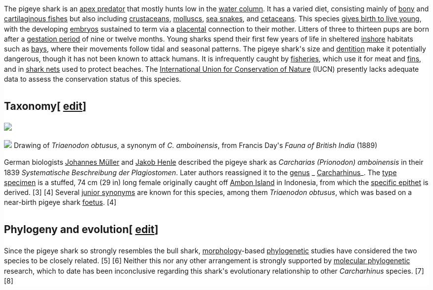 The pigeye shark is an [apex predator](http://en.wikipedia.org/wiki/Apex_predator "Apex predator") that mostly hunts low in the [water column](http://en.wikipedia.org/wiki/Water_column "Water column"). It has a varied diet, consisting mainly of [bony](http://en.wikipedia.org/wiki/Bony_fish "Bony fish") and [cartilaginous fishes](http://en.wikipedia.org/wiki/Cartilaginous_fish "Cartilaginous fish") but also including [crustaceans](http://en.wikipedia.org/wiki/Crustacean "Crustacean"), [molluscs](http://en.wikipedia.org/wiki/Mollusc "Mollusc"), [sea snakes](http://en.wikipedia.org/wiki/Sea_snake "Sea snake"), and [cetaceans](http://en.wikipedia.org/wiki/Cetacean "Cetacean"). This species [gives birth to live young](http://en.wikipedia.org/wiki/Viviparous "Viviparous"), with the developing [embryos](http://en.wikipedia.org/wiki/Embryo "Embryo") sustained to term via a [placental](http://en.wikipedia.org/wiki/Placenta "Placenta") connection to their mother. Litters of three to thirteen pups are born after a [gestation period](http://en.wikipedia.org/wiki/Gestation_period "Gestation period") of nine or twelve months. Young sharks spend their first few years of life in sheltered [inshore](http://en.wikipedia.org/wiki/Inshore "Inshore") habitats such as [bays](http://en.wikipedia.org/wiki/Bay "Bay"), where their movements follow tidal and seasonal patterns. The pigeye shark's size and [dentition](http://en.wikipedia.org/wiki/Dentition "Dentition") make it potentially dangerous, though it has not been known to attack humans. It is infrequently caught by [fisheries](http://en.wikipedia.org/wiki/Fisheries "Fisheries"), which use it for meat and [fins](http://en.wikipedia.org/wiki/Shark_fin_soup "Shark fin soup"), and in [shark nets](http://en.wikipedia.org/wiki/Shark_net "Shark net") used to protect beaches. The [International Union for Conservation of Nature](http://en.wikipedia.org/wiki/International_Union_for_Conservation_of_Nature "International Union for Conservation of Nature") (IUCN) presently lacks adequate data to assess the conservation status of this species.

## Taxonomy[ [edit](http://en.wikipedia.org/w/index.php?title=Pigeye_shark&action=edit&section=1 "Edit section: Taxonomy")]

  ![](//upload.wikimedia.org/wikipedia/commons/thumb/6/66/Carcharhinus_amboinensis_Day.jpg/220px-Carcharhinus_amboinensis_Day.jpg)

  ![](//bits.wikimedia.org/static-1.22wmf7/skins/common/images/magnify-clip.png)
Drawing of _Triaenodon obtusus_, a synonym of _C. amboinensis_, from Francis Day's _Fauna of British India_ (1889)

German biologists [Johannes Müller](http://en.wikipedia.org/wiki/Johannes_Peter_M%C3%BCller "Johannes Peter Müller") and [Jakob Henle](http://en.wikipedia.org/wiki/Friedrich_Gustav_Jakob_Henle "Friedrich Gustav Jakob Henle") described the pigeye shark as _Carcharias (Prionodon) amboinensis_ in their 1839 _Systematische Beschreibung der Plagiostomen_. Later authors reassigned it to the [genus](http://en.wikipedia.org/wiki/Genus "Genus") _ [Carcharhinus](http://en.wikipedia.org/wiki/Carcharhinus "Carcharhinus")_. The [type specimen](http://en.wikipedia.org/wiki/Type_specimen "Type specimen") is a stuffed, 74 cm (29 in) long female originally caught off [Ambon Island](http://en.wikipedia.org/wiki/Ambon_Island "Ambon Island") in Indonesia, from which the [specific epithet](http://en.wikipedia.org/wiki/Specific_name_(zoology) "Specific name (zoology)") is derived. [3] [4] Several [junior synonyms](http://en.wikipedia.org/wiki/Junior_synonym "Junior synonym") are known for this species, among them _Triaenodon obtusus_, which was based on a near-birth pigeye shark [foetus](http://en.wikipedia.org/wiki/Fetus_(biology) "Fetus (biology)"). [4]

## Phylogeny and evolution[ [edit](http://en.wikipedia.org/w/index.php?title=Pigeye_shark&action=edit&section=2 "Edit section: Phylogeny and evolution")]

Since the pigeye shark so strongly resembles the bull shark, [morphology](http://en.wikipedia.org/wiki/Morphology_(biology) "Morphology (biology)")-based [phylogenetic](http://en.wikipedia.org/wiki/Phylogenetic "Phylogenetic") studies have considered the two species to be closely related. [5] [6] Neither this nor any other arrangement is strongly supported by [molecular phylogenetic](http://en.wikipedia.org/wiki/Molecular_phylogenetic "Molecular phylogenetic") research, which to date has been inconclusive regarding this shark's evolutionary relationship to other _Carcharhinus_ species. [7] [8]
